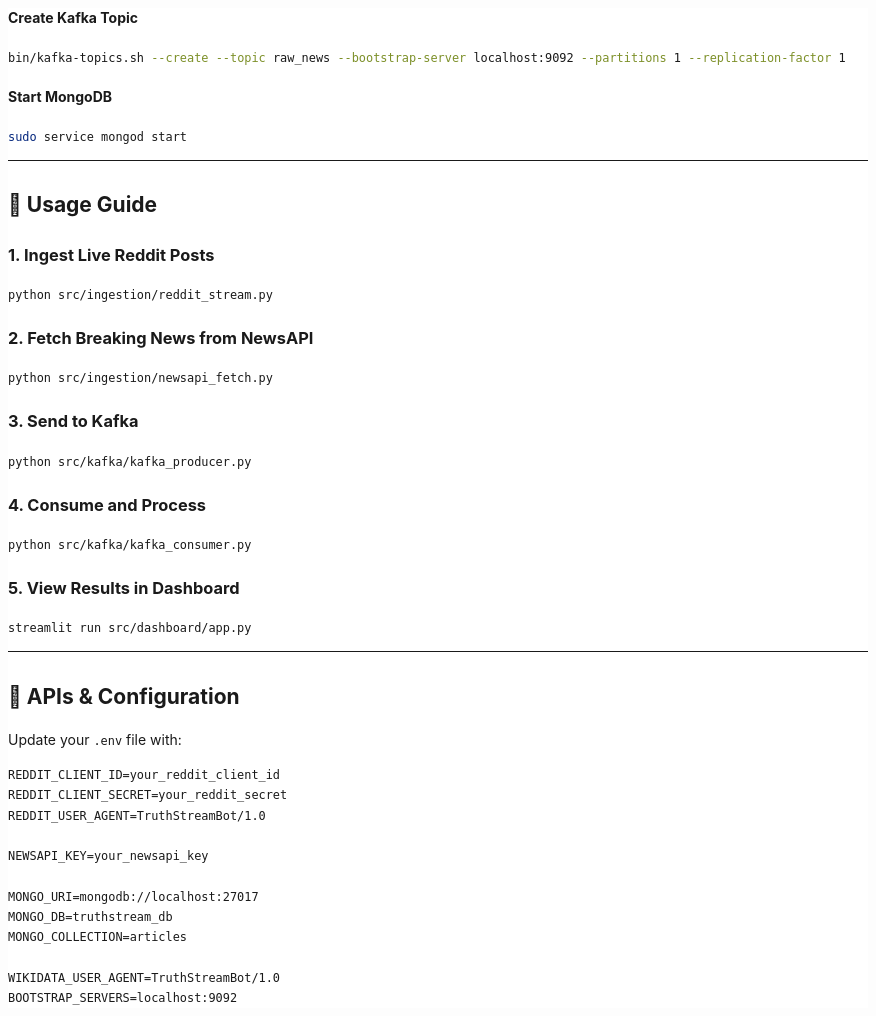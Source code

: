 #### Create Kafka Topic

```bash
bin/kafka-topics.sh --create --topic raw_news --bootstrap-server localhost:9092 --partitions 1 --replication-factor 1
```

#### Start MongoDB

```bash
sudo service mongod start
```

---

## 🚀 Usage Guide

### 1. Ingest Live Reddit Posts

```bash
python src/ingestion/reddit_stream.py
```

### 2. Fetch Breaking News from NewsAPI

```bash
python src/ingestion/newsapi_fetch.py
```

### 3. Send to Kafka

```bash
python src/kafka/kafka_producer.py
```

### 4. Consume and Process

```bash
python src/kafka/kafka_consumer.py
```

### 5. View Results in Dashboard

```bash
streamlit run src/dashboard/app.py
```

---

## 🔧 APIs & Configuration

Update your `.env` file with:

```env
REDDIT_CLIENT_ID=your_reddit_client_id
REDDIT_CLIENT_SECRET=your_reddit_secret
REDDIT_USER_AGENT=TruthStreamBot/1.0

NEWSAPI_KEY=your_newsapi_key

MONGO_URI=mongodb://localhost:27017
MONGO_DB=truthstream_db
MONGO_COLLECTION=articles

WIKIDATA_USER_AGENT=TruthStreamBot/1.0
BOOTSTRAP_SERVERS=localhost:9092
```
